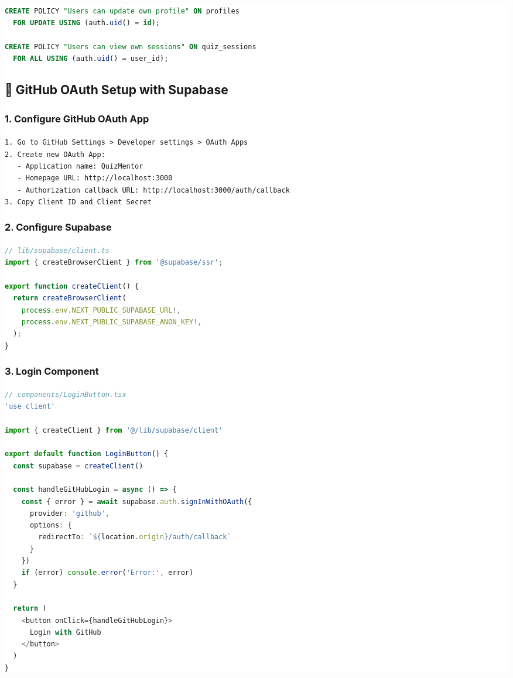```sql
CREATE POLICY "Users can update own profile" ON profiles
  FOR UPDATE USING (auth.uid() = id);

CREATE POLICY "Users can view own sessions" ON quiz_sessions
  FOR ALL USING (auth.uid() = user_id);
```

## 🔐 GitHub OAuth Setup with Supabase

### 1. Configure GitHub OAuth App

```
1. Go to GitHub Settings > Developer settings > OAuth Apps
2. Create new OAuth App:
   - Application name: QuizMentor
   - Homepage URL: http://localhost:3000
   - Authorization callback URL: http://localhost:3000/auth/callback
3. Copy Client ID and Client Secret
```

### 2. Configure Supabase

```typescript
// lib/supabase/client.ts
import { createBrowserClient } from '@supabase/ssr';

export function createClient() {
  return createBrowserClient(
    process.env.NEXT_PUBLIC_SUPABASE_URL!,
    process.env.NEXT_PUBLIC_SUPABASE_ANON_KEY!,
  );
}
```

### 3. Login Component

```typescript
// components/LoginButton.tsx
'use client'

import { createClient } from '@/lib/supabase/client'

export default function LoginButton() {
  const supabase = createClient()

  const handleGitHubLogin = async () => {
    const { error } = await supabase.auth.signInWithOAuth({
      provider: 'github',
      options: {
        redirectTo: `${location.origin}/auth/callback`
      }
    })
    if (error) console.error('Error:', error)
  }

  return (
    <button onClick={handleGitHubLogin}>
      Login with GitHub
    </button>
  )
}
```
